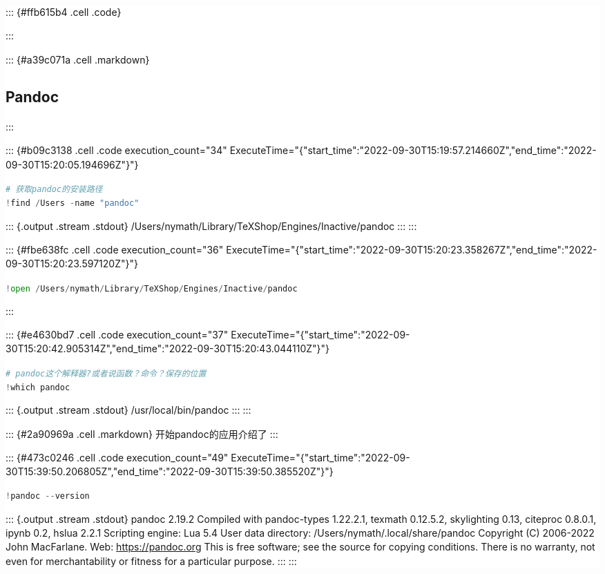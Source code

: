 ::: {#ffb615b4 .cell .code}
``` python
```
:::

::: {#a39c071a .cell .markdown}
## Pandoc
:::

::: {#b09c3138 .cell .code execution_count="34" ExecuteTime="{\"start_time\":\"2022-09-30T15:19:57.214660Z\",\"end_time\":\"2022-09-30T15:20:05.194696Z\"}"}
``` python
# 获取pandoc的安装路径
!find /Users -name "pandoc"
```

::: {.output .stream .stdout}
    /Users/nymath/Library/TeXShop/Engines/Inactive/pandoc
:::
:::

::: {#fbe638fc .cell .code execution_count="36" ExecuteTime="{\"start_time\":\"2022-09-30T15:20:23.358267Z\",\"end_time\":\"2022-09-30T15:20:23.597120Z\"}"}
``` python
!open /Users/nymath/Library/TeXShop/Engines/Inactive/pandoc
```
:::

::: {#e4630bd7 .cell .code execution_count="37" ExecuteTime="{\"start_time\":\"2022-09-30T15:20:42.905314Z\",\"end_time\":\"2022-09-30T15:20:43.044110Z\"}"}
``` python
# pandoc这个解释器?或者说函数？命令？保存的位置
!which pandoc
```

::: {.output .stream .stdout}
    /usr/local/bin/pandoc
:::
:::

::: {#2a90969a .cell .markdown}
开始pandoc的应用介绍了
:::

::: {#473c0246 .cell .code execution_count="49" ExecuteTime="{\"start_time\":\"2022-09-30T15:39:50.206805Z\",\"end_time\":\"2022-09-30T15:39:50.385520Z\"}"}
``` python
!pandoc --version
```

::: {.output .stream .stdout}
    pandoc 2.19.2
    Compiled with pandoc-types 1.22.2.1, texmath 0.12.5.2, skylighting 0.13,
    citeproc 0.8.0.1, ipynb 0.2, hslua 2.2.1
    Scripting engine: Lua 5.4
    User data directory: /Users/nymath/.local/share/pandoc
    Copyright (C) 2006-2022 John MacFarlane. Web:  https://pandoc.org
    This is free software; see the source for copying conditions. There is no
    warranty, not even for merchantability or fitness for a particular purpose.
:::
:::
